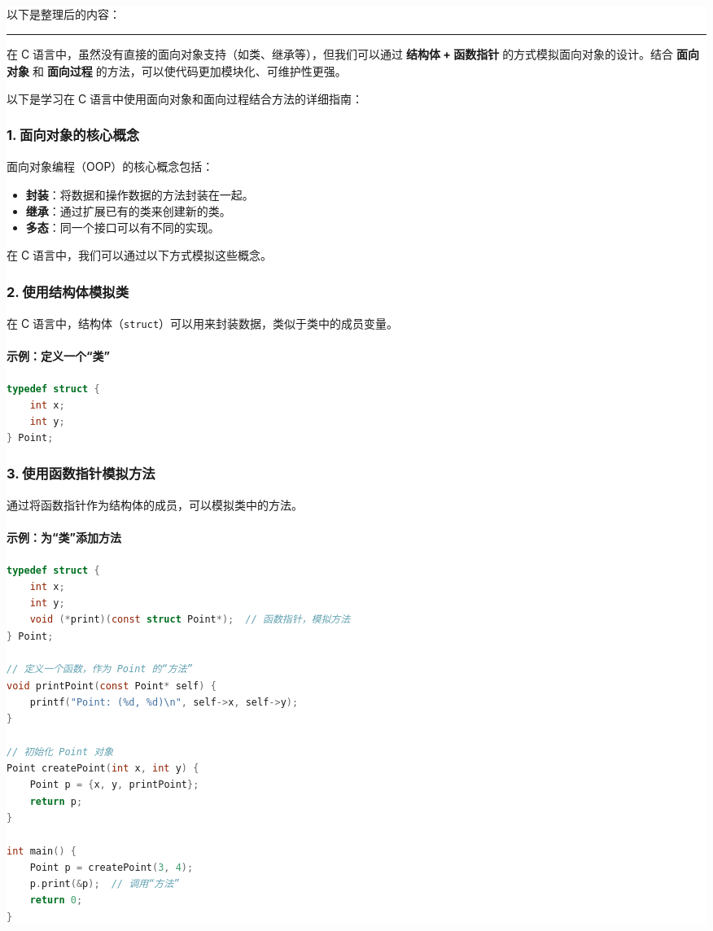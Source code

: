 以下是整理后的内容：

---

在 C 语言中，虽然没有直接的面向对象支持（如类、继承等），但我们可以通过 **结构体 + 函数指针** 的方式模拟面向对象的设计。结合 **面向对象** 和 **面向过程** 的方法，可以使代码更加模块化、可维护性更强。

以下是学习在 C 语言中使用面向对象和面向过程结合方法的详细指南：

### **1. 面向对象的核心概念**

面向对象编程（OOP）的核心概念包括：

- **封装**：将数据和操作数据的方法封装在一起。
- **继承**：通过扩展已有的类来创建新的类。
- **多态**：同一个接口可以有不同的实现。

在 C 语言中，我们可以通过以下方式模拟这些概念。

### **2. 使用结构体模拟类**

在 C 语言中，结构体（`struct`）可以用来封装数据，类似于类中的成员变量。

#### **示例：定义一个“类”**

```c
typedef struct {
    int x;
    int y;
} Point;
```

### **3. 使用函数指针模拟方法**

通过将函数指针作为结构体的成员，可以模拟类中的方法。

#### **示例：为“类”添加方法**

```c
typedef struct {
    int x;
    int y;
    void (*print)(const struct Point*);  // 函数指针，模拟方法
} Point;

// 定义一个函数，作为 Point 的“方法”
void printPoint(const Point* self) {
    printf("Point: (%d, %d)\n", self->x, self->y);
}

// 初始化 Point 对象
Point createPoint(int x, int y) {
    Point p = {x, y, printPoint};
    return p;
}

int main() {
    Point p = createPoint(3, 4);
    p.print(&p);  // 调用“方法”
    return 0;
}
```

